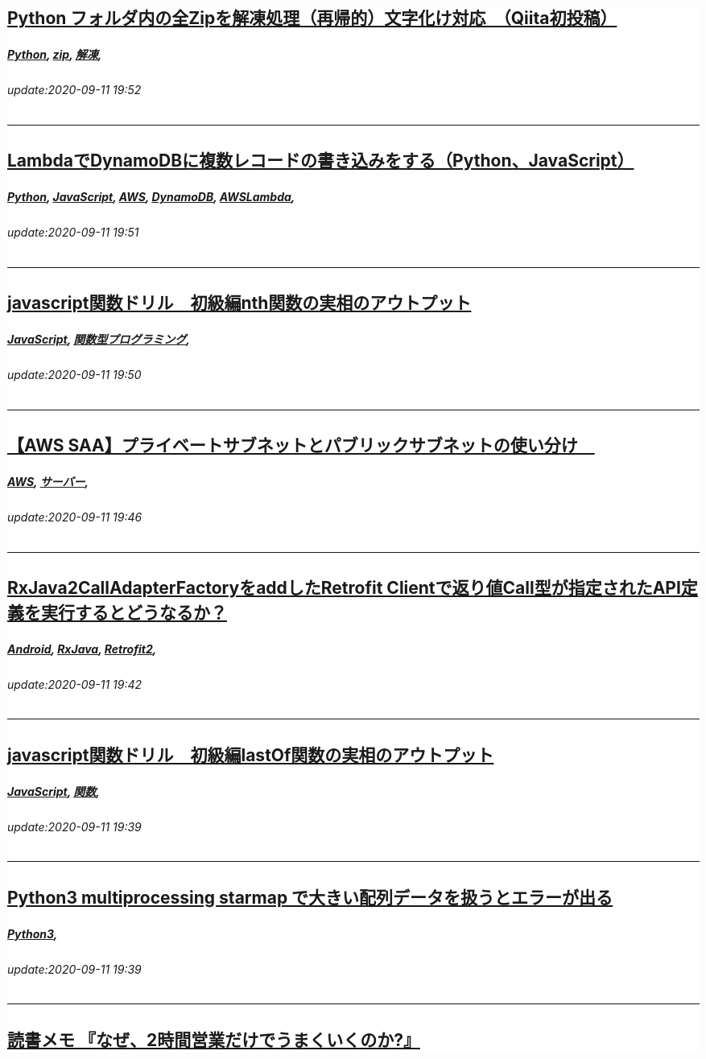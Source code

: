 ## [Python フォルダ内の全Zipを解凍処理（再帰的）文字化け対応　（Qiita初投稿）](https://qiita.com/rep0ooo/items/a624b6c3582edd9edade)
##### [Python](https://qiita.com/tags/Python), [zip](https://qiita.com/tags/zip), [解凍](https://qiita.com/tags/解凍), 
###### update:2020-09-11 19:52
---
## [LambdaでDynamoDBに複数レコードの書き込みをする（Python、JavaScript）](https://qiita.com/Ki-da/items/8ec02f93fdde8c4decd3)
##### [Python](https://qiita.com/tags/Python), [JavaScript](https://qiita.com/tags/JavaScript), [AWS](https://qiita.com/tags/AWS), [DynamoDB](https://qiita.com/tags/DynamoDB), [AWSLambda](https://qiita.com/tags/AWSLambda), 
###### update:2020-09-11 19:51
---
## [javascript関数ドリル　初級編nth関数の実相のアウトプット](https://qiita.com/akihiro-inagaki/items/ccd23b3a834a872afe4a)
##### [JavaScript](https://qiita.com/tags/JavaScript), [関数型プログラミング](https://qiita.com/tags/関数型プログラミング), 
###### update:2020-09-11 19:50
---
## [【AWS SAA】プライベートサブネットとパブリックサブネットの使い分け　](https://qiita.com/blackpeach7/items/2338a614d3d36c31a4c4)
##### [AWS](https://qiita.com/tags/AWS), [サーバー](https://qiita.com/tags/サーバー), 
###### update:2020-09-11 19:46
---
## [RxJava2CallAdapterFactoryをaddしたRetrofit Clientで返り値Call型が指定されたAPI定義を実行するとどうなるか？](https://qiita.com/Horie1024/items/d141c05e06bd33a7ef11)
##### [Android](https://qiita.com/tags/Android), [RxJava](https://qiita.com/tags/RxJava), [Retrofit2](https://qiita.com/tags/Retrofit2), 
###### update:2020-09-11 19:42
---
## [javascript関数ドリル　初級編lastOf関数の実相のアウトプット](https://qiita.com/akihiro-inagaki/items/d64b672413d1d1b3054a)
##### [JavaScript](https://qiita.com/tags/JavaScript), [関数](https://qiita.com/tags/関数), 
###### update:2020-09-11 19:39
---
## [Python3 multiprocessing starmap で大きい配列データを扱うとエラーが出る](https://qiita.com/syoyo/items/0f3a2b30827e93c96840)
##### [Python3](https://qiita.com/tags/Python3), 
###### update:2020-09-11 19:39
---
## [読書メモ 『なぜ、2時間営業だけでうまくいくのか?』](https://qiita.com/sekiyaeiji/items/2b8d947b763ec3c5b6f5)